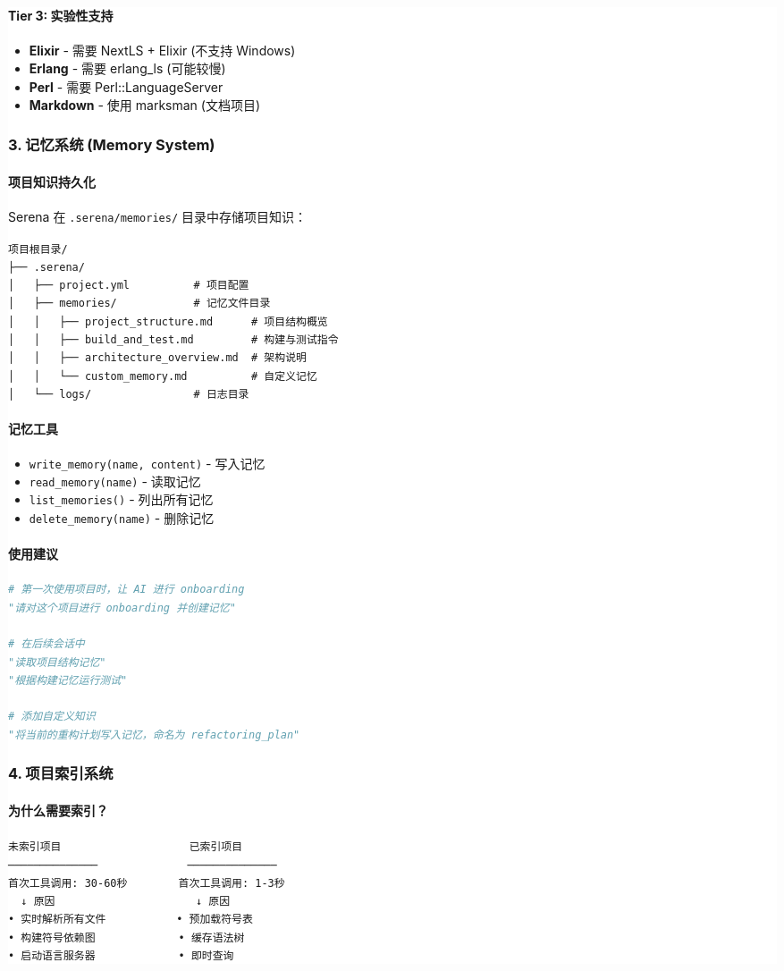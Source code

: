 #### Tier 3: 实验性支持
- **Elixir** - 需要 NextLS + Elixir (不支持 Windows)
- **Erlang** - 需要 erlang_ls (可能较慢)
- **Perl** - 需要 Perl::LanguageServer
- **Markdown** - 使用 marksman (文档项目)

### 3. 记忆系统 (Memory System)

#### 项目知识持久化

Serena 在 `.serena/memories/` 目录中存储项目知识：

```
项目根目录/
├── .serena/
│   ├── project.yml          # 项目配置
│   ├── memories/            # 记忆文件目录
│   │   ├── project_structure.md      # 项目结构概览
│   │   ├── build_and_test.md         # 构建与测试指令
│   │   ├── architecture_overview.md  # 架构说明
│   │   └── custom_memory.md          # 自定义记忆
│   └── logs/                # 日志目录
```

#### 记忆工具

- `write_memory(name, content)` - 写入记忆
- `read_memory(name)` - 读取记忆
- `list_memories()` - 列出所有记忆
- `delete_memory(name)` - 删除记忆

#### 使用建议

```python
# 第一次使用项目时，让 AI 进行 onboarding
"请对这个项目进行 onboarding 并创建记忆"

# 在后续会话中
"读取项目结构记忆"
"根据构建记忆运行测试"

# 添加自定义知识
"将当前的重构计划写入记忆，命名为 refactoring_plan"
```

### 4. 项目索引系统

#### 为什么需要索引？

```
未索引项目                    已索引项目
──────────────              ──────────────
首次工具调用: 30-60秒        首次工具调用: 1-3秒
  ↓ 原因                      ↓ 原因
• 实时解析所有文件           • 预加载符号表
• 构建符号依赖图             • 缓存语法树
• 启动语言服务器             • 即时查询
```
